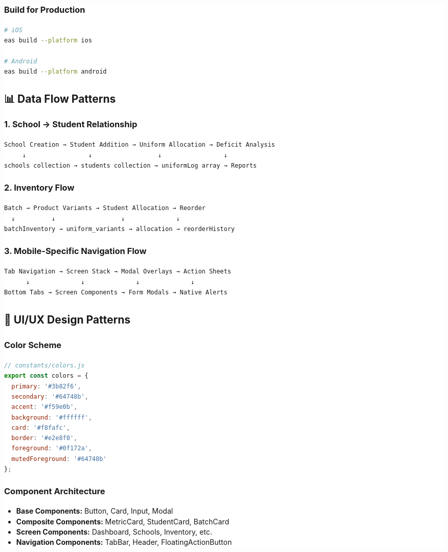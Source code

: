 ### Build for Production
```bash
# iOS
eas build --platform ios

# Android
eas build --platform android
```

## 📊 Data Flow Patterns

### 1. School → Student Relationship
```
School Creation → Student Addition → Uniform Allocation → Deficit Analysis
     ↓                 ↓                  ↓                 ↓
schools collection → students collection → uniformLog array → Reports
```

### 2. Inventory Flow
```
Batch → Product Variants → Student Allocation → Reorder
  ↓          ↓                  ↓              ↓
batchInventory → uniform_variants → allocation → reorderHistory
```

### 3. Mobile-Specific Navigation Flow
```
Tab Navigation → Screen Stack → Modal Overlays → Action Sheets
      ↓              ↓              ↓              ↓
Bottom Tabs → Screen Components → Form Modals → Native Alerts
```

## 🎨 UI/UX Design Patterns

### Color Scheme
```javascript
// constants/colors.js
export const colors = {
  primary: '#3b82f6',
  secondary: '#64748b',
  accent: '#f59e0b',
  background: '#ffffff',
  card: '#f8fafc',
  border: '#e2e8f0',
  foreground: '#0f172a',
  mutedForeground: '#64748b'
};
```

### Component Architecture
- **Base Components:** Button, Card, Input, Modal
- **Composite Components:** MetricCard, StudentCard, BatchCard
- **Screen Components:** Dashboard, Schools, Inventory, etc.
- **Navigation Components:** TabBar, Header, FloatingActionButton
